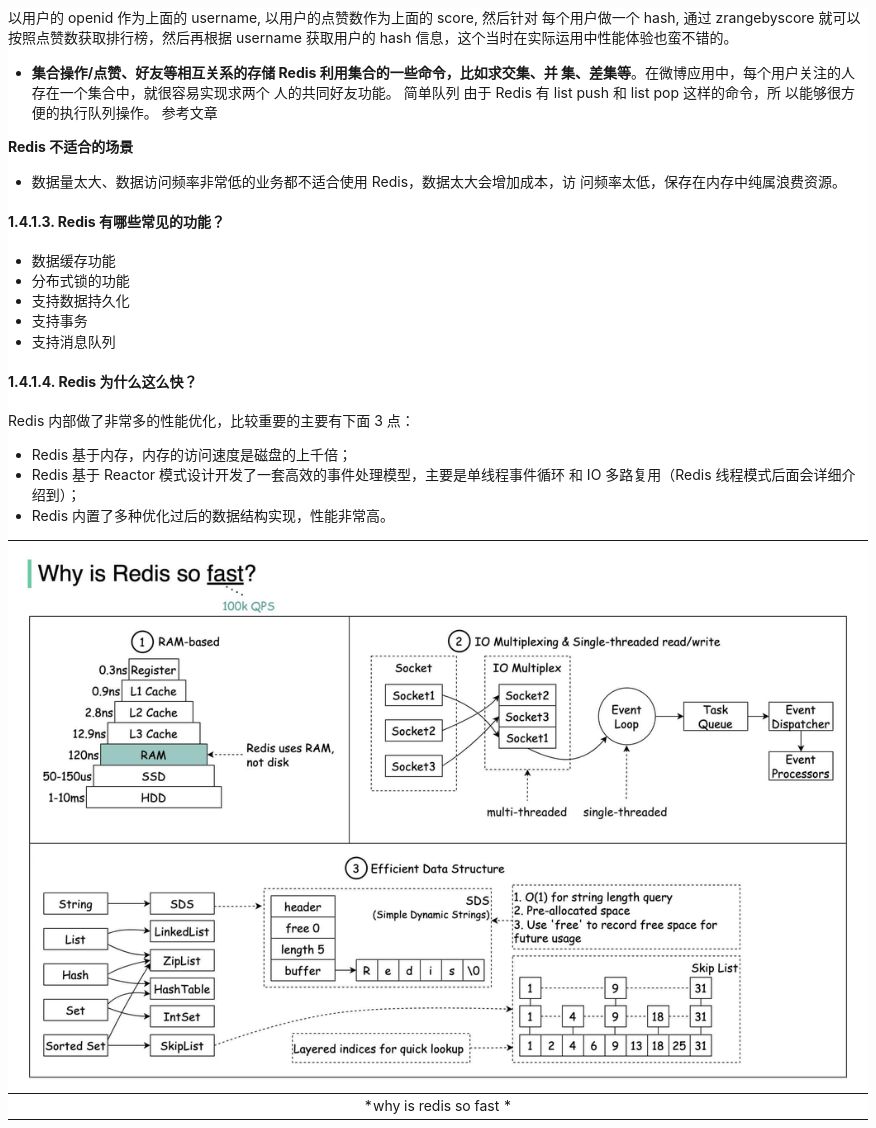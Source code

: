   以用户的 openid 作为上面的 username, 以用户的点赞数作为上面的 score, 然后针对
  每个用户做一个 hash, 通过 zrangebyscore 就可以按照点赞数获取排行榜，然后再根据
  username 获取用户的 hash 信息，这个当时在实际运用中性能体验也蛮不错的。 
- **集合操作/点赞、好友等相互关系的存储 Redis 利用集合的一些命令，比如求交集、并
  集、差集等**。在微博应用中，每个用户关注的人存在一个集合中，就很容易实现求两个
  人的共同好友功能。 简单队列 由于 Redis 有 list push 和 list pop 这样的命令，所
  以能够很方便的执行队列操作。 参考文章

**Redis 不适合的场景**
- 数据量太大、数据访问频率非常低的业务都不适合使用 Redis，数据太大会增加成本，访
  问频率太低，保存在内存中纯属浪费资源。

#### 1.4.1.3. Redis 有哪些常见的功能？

- 数据缓存功能
- 分布式锁的功能
- 支持数据持久化
- 支持事务
- 支持消息队列

#### 1.4.1.4. Redis 为什么这么快？

Redis 内部做了非常多的性能优化，比较重要的主要有下面 3 点：
- Redis 基于内存，内存的访问速度是磁盘的上千倍；
- Redis 基于 Reactor 模式设计开发了一套高效的事件处理模型，主要是单线程事件循环
  和 IO 多路复用（Redis 线程模式后面会详细介绍到）；
- Redis 内置了多种优化过后的数据结构实现，性能非常高。

| ![](../assets/2022-09-28-22-42-02.png) |
| :------------------------------------: |
|        *why is redis so fast *         |

